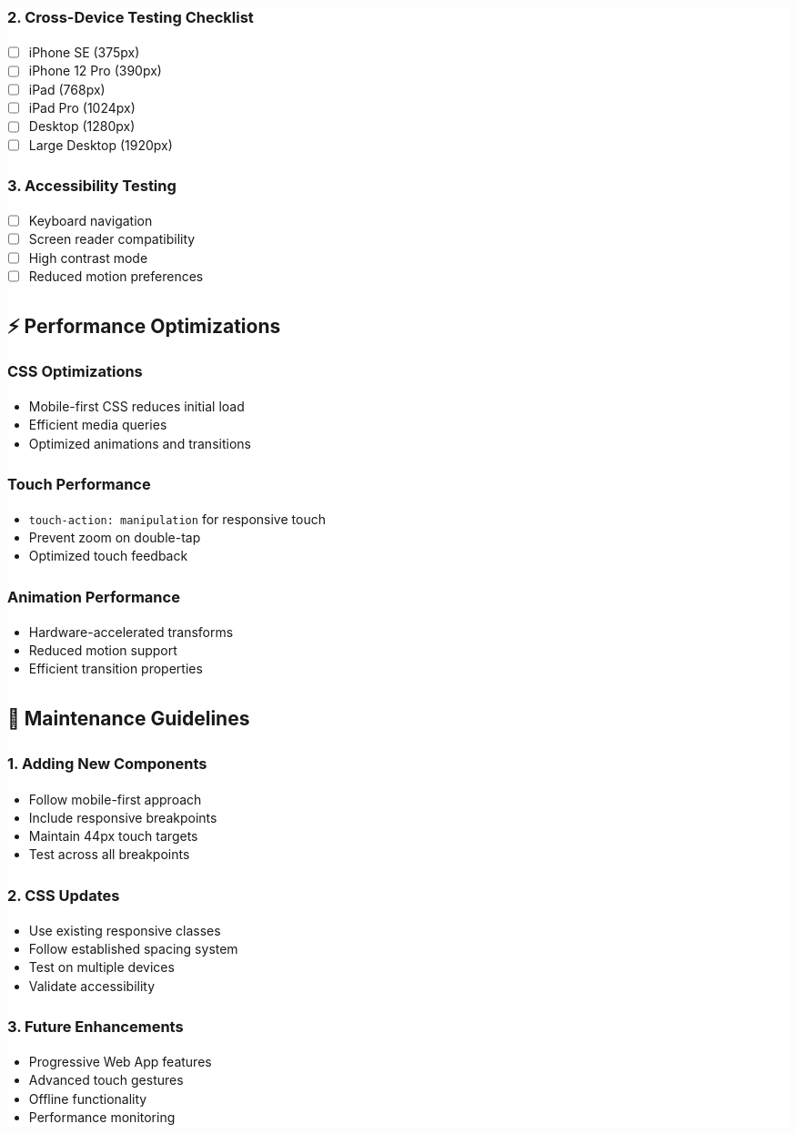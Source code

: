 ### 2. Cross-Device Testing Checklist
- [ ] iPhone SE (375px)
- [ ] iPhone 12 Pro (390px)
- [ ] iPad (768px)
- [ ] iPad Pro (1024px)
- [ ] Desktop (1280px)
- [ ] Large Desktop (1920px)

### 3. Accessibility Testing
- [ ] Keyboard navigation
- [ ] Screen reader compatibility
- [ ] High contrast mode
- [ ] Reduced motion preferences

## ⚡ Performance Optimizations

### CSS Optimizations
- Mobile-first CSS reduces initial load
- Efficient media queries
- Optimized animations and transitions

### Touch Performance
- `touch-action: manipulation` for responsive touch
- Prevent zoom on double-tap
- Optimized touch feedback

### Animation Performance
- Hardware-accelerated transforms
- Reduced motion support
- Efficient transition properties

## 🔄 Maintenance Guidelines

### 1. Adding New Components
- Follow mobile-first approach
- Include responsive breakpoints
- Maintain 44px touch targets
- Test across all breakpoints

### 2. CSS Updates
- Use existing responsive classes
- Follow established spacing system
- Test on multiple devices
- Validate accessibility

### 3. Future Enhancements
- Progressive Web App features
- Advanced touch gestures
- Offline functionality
- Performance monitoring
